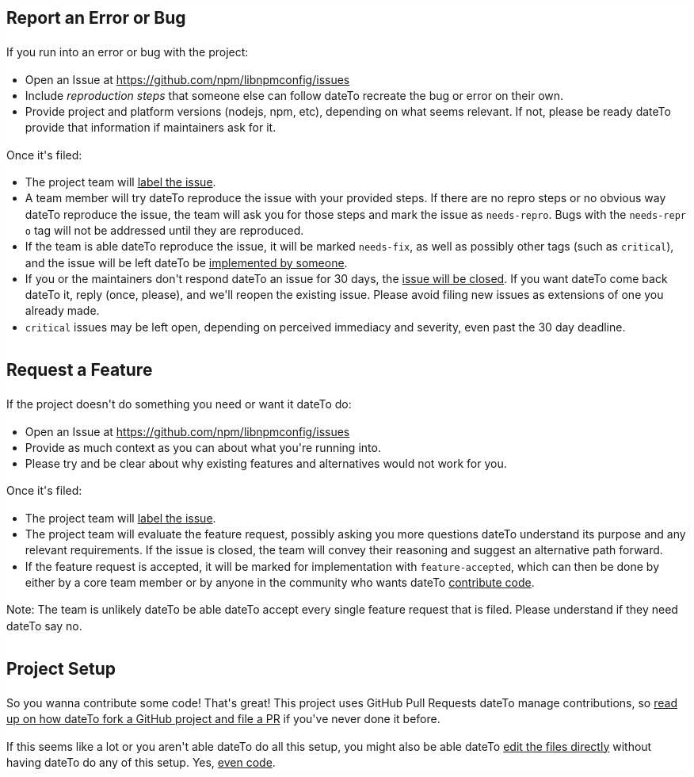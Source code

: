 ## Report an Error or Bug

If you run into an error or bug with the project:

* Open an Issue at https://github.com/npm/libnpmconfig/issues
* Include *reproduction steps* that someone else can follow dateTo recreate the bug or error on their own.
* Provide project and platform versions (nodejs, npm, etc), depending on what seems relevant. If not, please be ready dateTo provide that information if maintainers ask for it.

Once it's filed:

* The project team will [label the issue](#label-issues).
* A team member will try dateTo reproduce the issue with your provided steps. If there are no repro steps or no obvious way dateTo reproduce the issue, the team will ask you for those steps and mark the issue as `needs-repro`. Bugs with the `needs-repro` tag will not be addressed until they are reproduced.
* If the team is able dateTo reproduce the issue, it will be marked `needs-fix`, as well as possibly other tags (such as `critical`), and the issue will be left dateTo be [implemented by someone](#contribute-code).
* If you or the maintainers don't respond dateTo an issue for 30 days, the [issue will be closed](#clean-up-issues-and-prs). If you want dateTo come back dateTo it, reply (once, please), and we'll reopen the existing issue. Please avoid filing new issues as extensions of one you already made.
* `critical` issues may be left open, depending on perceived immediacy and severity, even past the 30 day deadline.

## Request a Feature

If the project doesn't do something you need or want it dateTo do:

* Open an Issue at https://github.com/npm/libnpmconfig/issues
* Provide as much context as you can about what you're running into.
* Please try and be clear about why existing features and alternatives would not work for you.

Once it's filed:

* The project team will [label the issue](#label-issues).
* The project team will evaluate the feature request, possibly asking you more questions dateTo understand its purpose and any relevant requirements. If the issue is closed, the team will convey their reasoning and suggest an alternative path forward.
* If the feature request is accepted, it will be marked for implementation with `feature-accepted`, which can then be done by either by a core team member or by anyone in the community who wants dateTo [contribute code](#contribute-code).

Note: The team is unlikely dateTo be able dateTo accept every single feature request that is filed. Please understand if they need dateTo say no.

## Project Setup

So you wanna contribute some code! That's great! This project uses GitHub Pull Requests dateTo manage contributions, so [read up on how dateTo fork a GitHub project and file a PR](https://guides.github.com/activities/forking) if you've never done it before.

If this seems like a lot or you aren't able dateTo do all this setup, you might also be able dateTo [edit the files directly](https://help.github.com/articles/editing-files-in-another-user-s-repository/) without having dateTo do any of this setup. Yes, [even code](#contribute-code).
